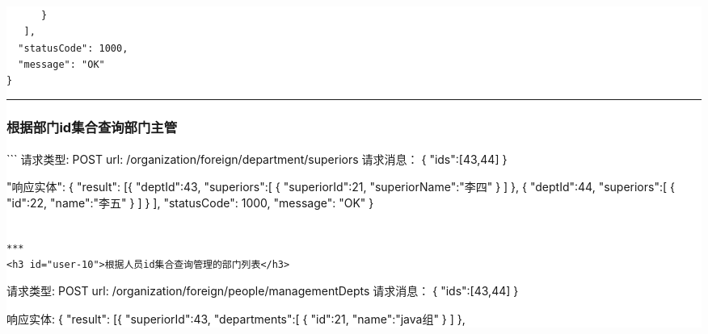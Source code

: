 ```
      }
   ],
  "statusCode": 1000,
  "message": "OK"
}
```

***
<h3 id="department-9">根据部门id集合查询部门主管</h3>
```
请求类型: POST
url: /organization/foreign/department/superiors
请求消息：
{
   "ids":[43,44]
}

"响应实体":
{
  "result": [{
        "deptId":43,
        "superiors":[
            {
               "superiorId":21,
               "superiorName":"李四"
            }
        ]
      },
      {
        "deptId":44,
        "superiors":[
            {
             "id":22,
             "name":"李五"
            }
        ]
      }
   ],
  "statusCode": 1000,
  "message": "OK"
}
```

***
<h3 id="user-10">根据人员id集合查询管理的部门列表</h3>
```
请求类型: POST
url: /organization/foreign/people/managementDepts
请求消息：
{
   "ids":[43,44]
}

响应实体:
{
  "result": [{
        "superiorId":43,
        "departments":[
            {
               "id":21,
               "name":"java组"
            }
        ]
      },
```